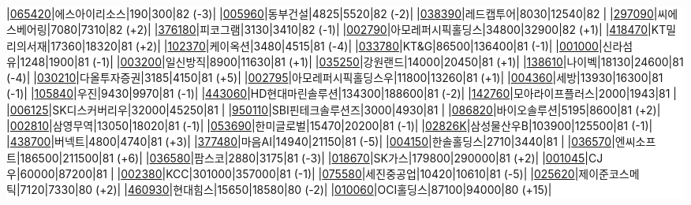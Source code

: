 |[065420](https://finance.daum.net/quotes/A065420)|에스아이리소스|190|300|82 (-3)|
|[005960](https://finance.daum.net/quotes/A005960)|동부건설|4825|5520|82 (-2)|
|[038390](https://finance.daum.net/quotes/A038390)|레드캡투어|8030|12540|82 |
|[297090](https://finance.daum.net/quotes/A297090)|씨에스베어링|7080|7310|82 (+2)|
|[376180](https://finance.daum.net/quotes/A376180)|피코그램|3130|3410|82 (-1)|
|[002790](https://finance.daum.net/quotes/A002790)|아모레퍼시픽홀딩스|34800|32900|82 (+1)|
|[418470](https://finance.daum.net/quotes/A418470)|KT밀리의서재|17360|18320|81 (+2)|
|[102370](https://finance.daum.net/quotes/A102370)|케이옥션|3480|4515|81 (-4)|
|[033780](https://finance.daum.net/quotes/A033780)|KT&G|86500|136400|81 (-1)|
|[001000](https://finance.daum.net/quotes/A001000)|신라섬유|1248|1900|81 (-1)|
|[003200](https://finance.daum.net/quotes/A003200)|일신방직|8900|11630|81 (+1)|
|[035250](https://finance.daum.net/quotes/A035250)|강원랜드|14000|20450|81 (+1)|
|[138610](https://finance.daum.net/quotes/A138610)|나이벡|18130|24600|81 (-4)|
|[030210](https://finance.daum.net/quotes/A030210)|다올투자증권|3185|4150|81 (+5)|
|[002795](https://finance.daum.net/quotes/A002795)|아모레퍼시픽홀딩스우|11800|13260|81 (+1)|
|[004360](https://finance.daum.net/quotes/A004360)|세방|13930|16300|81 (-1)|
|[105840](https://finance.daum.net/quotes/A105840)|우진|9430|9970|81 (-1)|
|[443060](https://finance.daum.net/quotes/A443060)|HD현대마린솔루션|134300|188600|81 (-2)|
|[142760](https://finance.daum.net/quotes/A142760)|모아라이프플러스|2000|1943|81 |
|[006125](https://finance.daum.net/quotes/A006125)|SK디스커버리우|32000|45250|81 |
|[950110](https://finance.daum.net/quotes/A950110)|SBI핀테크솔루션즈|3000|4930|81 |
|[086820](https://finance.daum.net/quotes/A086820)|바이오솔루션|5195|8600|81 (+2)|
|[002810](https://finance.daum.net/quotes/A002810)|삼영무역|13050|18020|81 (-1)|
|[053690](https://finance.daum.net/quotes/A053690)|한미글로벌|15470|20200|81 (-1)|
|[02826K](https://finance.daum.net/quotes/A02826K)|삼성물산우B|103900|125500|81 (-1)|
|[438700](https://finance.daum.net/quotes/A438700)|버넥트|4800|4740|81 (+3)|
|[377480](https://finance.daum.net/quotes/A377480)|마음AI|14940|21150|81 (-5)|
|[004150](https://finance.daum.net/quotes/A004150)|한솔홀딩스|2710|3440|81 |
|[036570](https://finance.daum.net/quotes/A036570)|엔씨소프트|186500|211500|81 (+6)|
|[036580](https://finance.daum.net/quotes/A036580)|팜스코|2880|3175|81 (-3)|
|[018670](https://finance.daum.net/quotes/A018670)|SK가스|179800|290000|81 (+2)|
|[001045](https://finance.daum.net/quotes/A001045)|CJ우|60000|87200|81 |
|[002380](https://finance.daum.net/quotes/A002380)|KCC|301000|357000|81 (-1)|
|[075580](https://finance.daum.net/quotes/A075580)|세진중공업|10420|10610|81 (-5)|
|[025620](https://finance.daum.net/quotes/A025620)|제이준코스메틱|7120|7330|80 (+2)|
|[460930](https://finance.daum.net/quotes/A460930)|현대힘스|15650|18580|80 (-2)|
|[010060](https://finance.daum.net/quotes/A010060)|OCI홀딩스|87100|94000|80 (+15)|